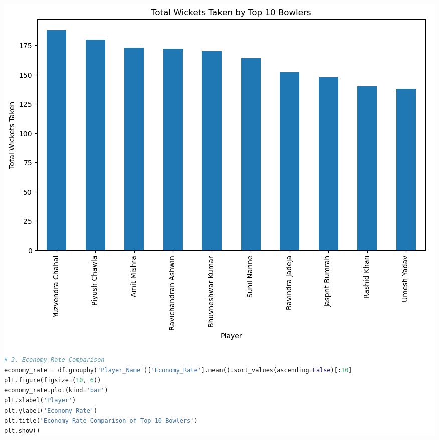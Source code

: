 ![png](Screenshots/output_27_0.png)
    



```python
# 3. Economy Rate Comparison
economy_rate = df.groupby('Player_Name')['Economy_Rate'].mean().sort_values(ascending=False)[:10]
plt.figure(figsize=(10, 6))
economy_rate.plot(kind='bar')
plt.xlabel('Player')
plt.ylabel('Economy Rate')
plt.title('Economy Rate Comparison of Top 10 Bowlers')
plt.show()
```


    